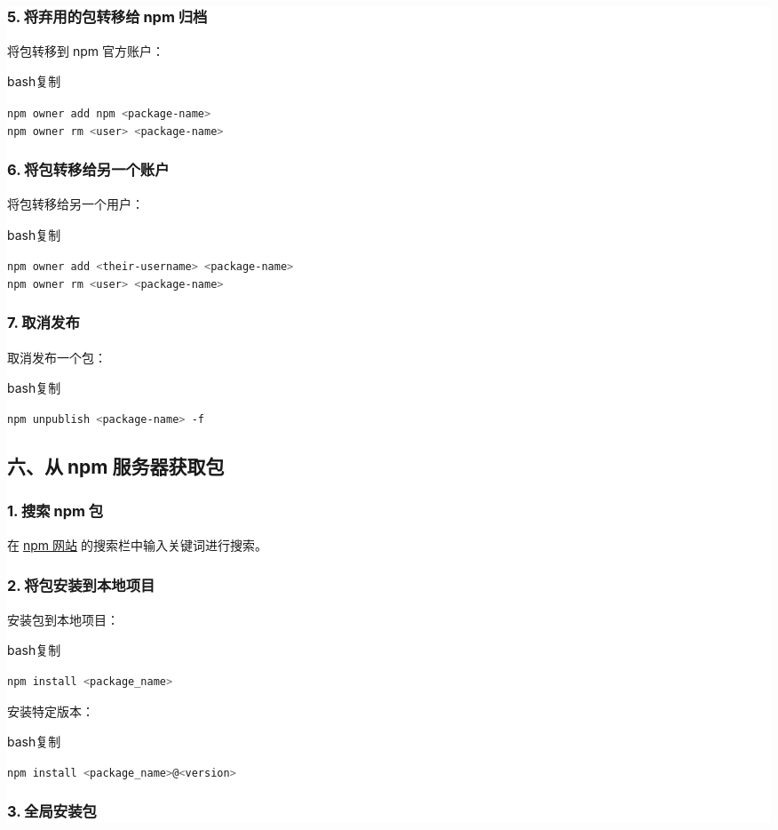 ### 5. 将弃用的包转移给 npm 归档

将包转移到 npm 官方账户：

bash复制

```bash
npm owner add npm <package-name>
npm owner rm <user> <package-name>
```

### 6. 将包转移给另一个账户

将包转移给另一个用户：

bash复制

```bash
npm owner add <their-username> <package-name>
npm owner rm <user> <package-name>
```

### 7. 取消发布

取消发布一个包：

bash复制

```bash
npm unpublish <package-name> -f
```

## 六、从 npm 服务器获取包

### 1. 搜索 npm 包

在 [npm 网站](https://www.npmjs.com/) 的搜索栏中输入关键词进行搜索。

### 2. 将包安装到本地项目

安装包到本地项目：

bash复制

```bash
npm install <package_name>
```

安装特定版本：

bash复制

```bash
npm install <package_name>@<version>
```

### 3. 全局安装包
